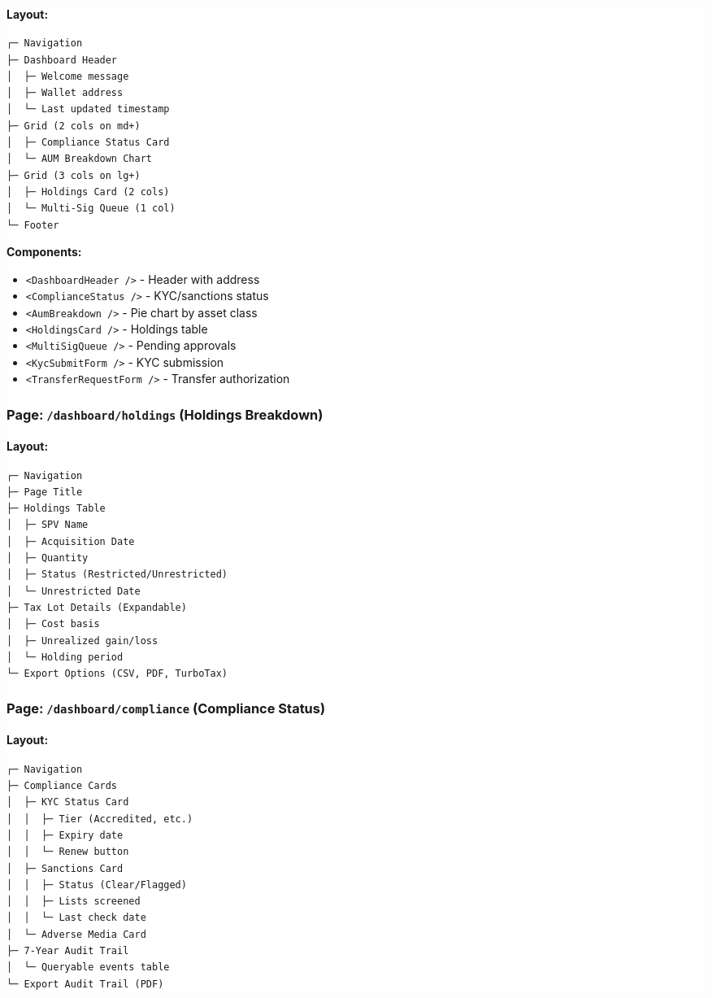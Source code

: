 **Layout:**

```
┌─ Navigation
├─ Dashboard Header
│  ├─ Welcome message
│  ├─ Wallet address
│  └─ Last updated timestamp
├─ Grid (2 cols on md+)
│  ├─ Compliance Status Card
│  └─ AUM Breakdown Chart
├─ Grid (3 cols on lg+)
│  ├─ Holdings Card (2 cols)
│  └─ Multi-Sig Queue (1 col)
└─ Footer
```

**Components:**

- `<DashboardHeader />` - Header with address
- `<ComplianceStatus />` - KYC/sanctions status
- `<AumBreakdown />` - Pie chart by asset class
- `<HoldingsCard />` - Holdings table
- `<MultiSigQueue />` - Pending approvals
- `<KycSubmitForm />` - KYC submission
- `<TransferRequestForm />` - Transfer authorization

### Page: `/dashboard/holdings` (Holdings Breakdown)

**Layout:**

```
┌─ Navigation
├─ Page Title
├─ Holdings Table
│  ├─ SPV Name
│  ├─ Acquisition Date
│  ├─ Quantity
│  ├─ Status (Restricted/Unrestricted)
│  └─ Unrestricted Date
├─ Tax Lot Details (Expandable)
│  ├─ Cost basis
│  ├─ Unrealized gain/loss
│  └─ Holding period
└─ Export Options (CSV, PDF, TurboTax)
```

### Page: `/dashboard/compliance` (Compliance Status)

**Layout:**

```
┌─ Navigation
├─ Compliance Cards
│  ├─ KYC Status Card
│  │  ├─ Tier (Accredited, etc.)
│  │  ├─ Expiry date
│  │  └─ Renew button
│  ├─ Sanctions Card
│  │  ├─ Status (Clear/Flagged)
│  │  ├─ Lists screened
│  │  └─ Last check date
│  └─ Adverse Media Card
├─ 7-Year Audit Trail
│  └─ Queryable events table
└─ Export Audit Trail (PDF)
```

